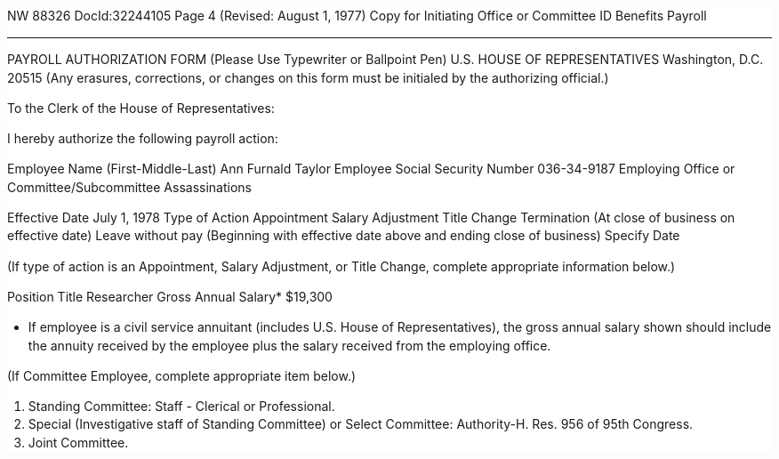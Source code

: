 NW 88326
DocId:32244105 Page 4
(Revised: August 1, 1977)
Copy for Initiating Office or Committee
ID
Benefits
Payroll

---

PAYROLL AUTHORIZATION FORM
(Please Use Typewriter or Ballpoint Pen)
U.S. HOUSE OF REPRESENTATIVES
Washington, D.C. 20515
(Any erasures, corrections, or changes on this form must be initialed by the authorizing official.)

To the Clerk of the House of Representatives:

I hereby authorize the following payroll action:

Employee Name (First-Middle-Last)
Ann Furnald Taylor
Employee Social Security Number
036-34-9187
Employing Office or Committee/Subcommittee
Assassinations

Effective Date
July 1, 1978
Type of Action
Appointment
Salary Adjustment
Title Change
Termination (At close of business on effective date)
Leave without pay (Beginning with effective date above and ending close of business)
Specify Date

(If type of action is an Appointment, Salary Adjustment, or Title Change, complete appropriate information below.)

Position Title
Researcher
Gross Annual Salary*
$19,300

* If employee is a civil service annuitant (includes U.S. House of Representatives), the gross annual salary shown should include the annuity received by the employee plus the salary received from the employing office.

(If Committee Employee, complete appropriate item below.)

1. Standing Committee: Staff - Clerical or Professional.
2. Special (Investigative staff of Standing Committee) or Select Committee: Authority-H. Res. 956 of 95th Congress.
3. Joint Committee.
